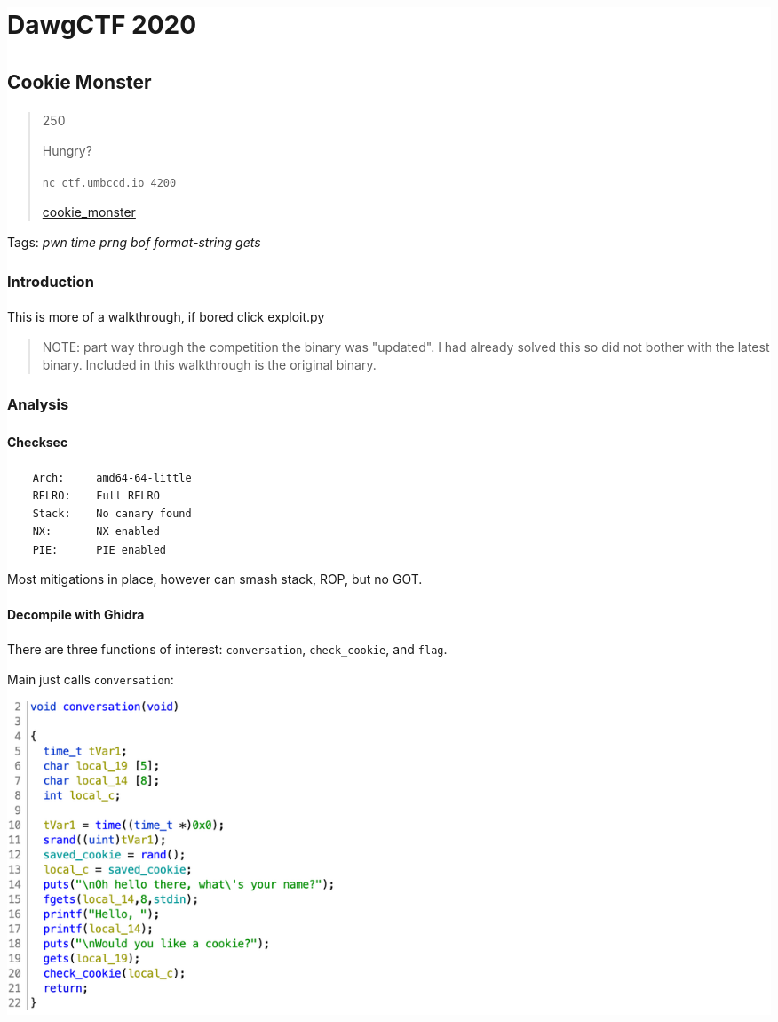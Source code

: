 # DawgCTF 2020

## Cookie Monster

> 250
>
> Hungry?
>
> `nc ctf.umbccd.io 4200`
> 
> [cookie_monster](cookie_monster)

Tags: _pwn_ _time_ _prng_ _bof_ _format-string_ _gets_


### Introduction

This is more of a walkthrough, if bored click [exploit.py](exploit.py)

> NOTE: part way through the competition the binary was "updated".  I had already solved this so did not bother with the latest binary.  Included in this walkthrough is the original binary.


### Analysis

#### Checksec

```
    Arch:     amd64-64-little
    RELRO:    Full RELRO
    Stack:    No canary found
    NX:       NX enabled
    PIE:      PIE enabled
```

Most mitigations in place, however can smash stack, ROP, but no GOT.


#### Decompile with Ghidra

There are three functions of interest: `conversation`, `check_cookie`, and `flag`.

Main just calls `conversation`:

![](conversation.png)
